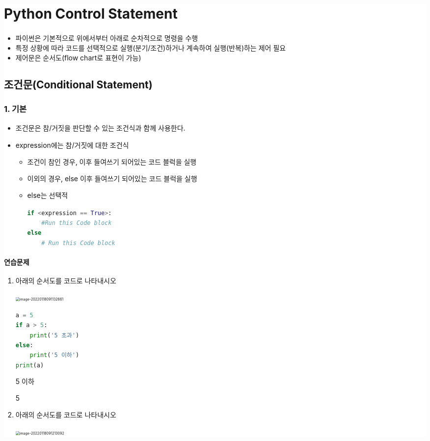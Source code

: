 

# Python Control Statement

* 파이썬은 기본적으로 위에서부터 아래로 순차적으로 명령을 수행
* 특정 상황에 따라 코드를 선택적으로 실행(분기/조건)하거나 계속하여 실행(반복)하는 제어 필요
* 제어문은 순서도(flow chart로 표현이 가능)



## 조건문(Conditional Statement)

### 1. 기본

* 조건문은 참/거짓을 판단할 수 있는 조건식과 함께 사용한다. 

* expression에는 참/거짓에 대한 조건식

  * 조건이 참인 경우, 이후 들여쓰기 되어있는 코드 블럭을 실행

  * 이외의 경우, else 이후 들여쓰기 되어있는 코드 블럭을 실행

  * else는 선택적

    ```python
    if <expression == True>:
    	#Run this Code block
    else
    	# Run this Code block
    ```

#### 연습문제

1. 아래의 순서도를 코드로 나타내시오

   <img src="C:\Users\Gyumin\AppData\Roaming\Typora\typora-user-images\image-20220118091132661.png" alt="image-20220118091132661" style="zoom:50%;" />

   ```python
   a = 5
   if a > 5:
       print('5 초과')
   else:
       print('5 이하')
   print(a)
   ```

   5 이하

   5

   

2. 아래의 순서도를 코드로 나타내시오

   <img src="C:\Users\Gyumin\AppData\Roaming\Typora\typora-user-images\image-20220118091213092.png" alt="image-20220118091213092" style="zoom:50%;" />
